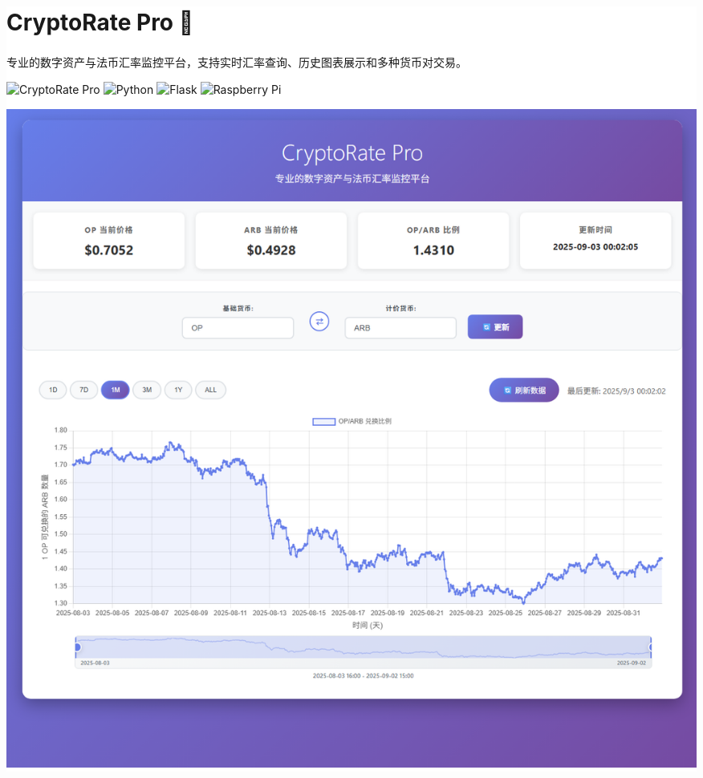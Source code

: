 # CryptoRate Pro 🚀

专业的数字资产与法币汇率监控平台，支持实时汇率查询、历史图表展示和多种货币对交易。

![CryptoRate Pro](https://img.shields.io/badge/CryptoRate%20Pro-v1.0-blue) 
![Python](https://img.shields.io/badge/Python-3.7+-green) 
![Flask](https://img.shields.io/badge/Flask-2.3.3-red) 
![Raspberry Pi](https://img.shields.io/badge/Raspberry%20Pi-Ready-brightgreen)


<p align="center">
   <img src="docs/screenshots/home_1280x1300.png" alt="CryptoRate Pro Screenshot" />
  